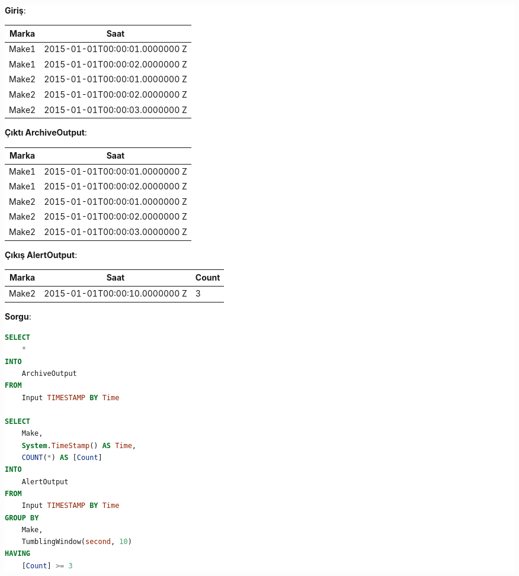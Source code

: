 **Giriş**:

| Marka | Saat |
| --- | --- |
| Make1 |2015-01-01T00:00:01.0000000 Z |
| Make1 |2015-01-01T00:00:02.0000000 Z |
| Make2 |2015-01-01T00:00:01.0000000 Z |
| Make2 |2015-01-01T00:00:02.0000000 Z |
| Make2 |2015-01-01T00:00:03.0000000 Z |

**Çıktı ArchiveOutput**:

| Marka | Saat |
| --- | --- |
| Make1 |2015-01-01T00:00:01.0000000 Z |
| Make1 |2015-01-01T00:00:02.0000000 Z |
| Make2 |2015-01-01T00:00:01.0000000 Z |
| Make2 |2015-01-01T00:00:02.0000000 Z |
| Make2 |2015-01-01T00:00:03.0000000 Z |

**Çıkış AlertOutput**:

| Marka | Saat | Count |
| --- | --- | --- |
| Make2 |2015-01-01T00:00:10.0000000 Z |3 |

**Sorgu**:

```SQL
SELECT
    *
INTO
    ArchiveOutput
FROM
    Input TIMESTAMP BY Time

SELECT
    Make,
    System.TimeStamp() AS Time,
    COUNT(*) AS [Count]
INTO
    AlertOutput
FROM
    Input TIMESTAMP BY Time
GROUP BY
    Make,
    TumblingWindow(second, 10)
HAVING
    [Count] >= 3
```
